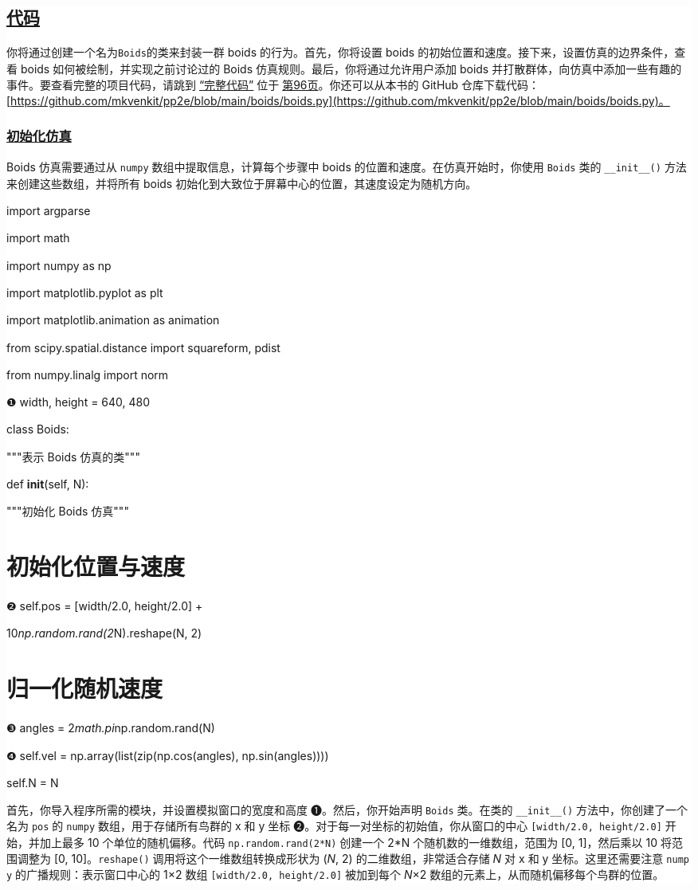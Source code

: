 ## [代码](nsp-venkitachalam503045-0008.xhtml#rah0703)

你将通过创建一个名为`Boids`的类来封装一群 boids 的行为。首先，你将设置 boids 的初始位置和速度。接下来，设置仿真的边界条件，查看 boids 如何被绘制，并实现之前讨论过的 Boids 仿真规则。最后，你将通过允许用户添加 boids 并打散群体，向仿真中添加一些有趣的事件。要查看完整的项目代码，请跳到 [“完整代码”](nsp-venkitachalam503045-0017.xhtml#ah0707) 位于 [第96页](nsp-venkitachalam503045-0017.xhtml#p96)。你还可以从本书的 GitHub 仓库下载代码：[https://github.com/mkvenkit/pp2e/blob/main/boids/boids.py](https://github.com/mkvenkit/pp2e/blob/main/boids/boids.py)。

### [初始化仿真](nsp-venkitachalam503045-0008.xhtml#rbh0701)

Boids 仿真需要通过从 `numpy` 数组中提取信息，计算每个步骤中 boids 的位置和速度。在仿真开始时，你使用 `Boids` 类的 `__init__()` 方法来创建这些数组，并将所有 boids 初始化到大致位于屏幕中心的位置，其速度设定为随机方向。

import argparse

import math

import numpy as np

import matplotlib.pyplot as plt

import matplotlib.animation as animation

from scipy.spatial.distance import squareform, pdist

from numpy.linalg import norm

❶ width, height = 640, 480

class Boids:

"""表示 Boids 仿真的类"""

def __init__(self, N):

"""初始化 Boids 仿真"""

# 初始化位置与速度

❷ self.pos = [width/2.0, height/2.0] +

10*np.random.rand(2*N).reshape(N, 2)

# 归一化随机速度

❸ angles = 2*math.pi*np.random.rand(N)

❹ self.vel = np.array(list(zip(np.cos(angles), np.sin(angles))))

self.N = N

首先，你导入程序所需的模块，并设置模拟窗口的宽度和高度 ❶。然后，你开始声明 `Boids` 类。在类的 `__init__()` 方法中，你创建了一个名为 `pos` 的 `numpy` 数组，用于存储所有鸟群的 x 和 y 坐标 ❷。对于每一对坐标的初始值，你从窗口的中心 `[width/2.0, height/2.0]` 开始，并加上最多 10 个单位的随机偏移。代码 `np.random.rand(2*N)` 创建一个 2*N 个随机数的一维数组，范围为 [0, 1]，然后乘以 10 将范围调整为 [0, 10]。`reshape()` 调用将这个一维数组转换成形状为 (*N*, 2) 的二维数组，非常适合存储 *N* 对 x 和 y 坐标。这里还需要注意 `numpy` 的广播规则：表示窗口中心的 1×2 数组 `[width/2.0, height/2.0]` 被加到每个 *N*×2 数组的元素上，从而随机偏移每个鸟群的位置。
